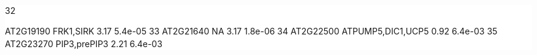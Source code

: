 32
</td>
<td style="text-align:center;">
AT2G19190
</td>
<td style="text-align:center;">
FRK1,SIRK
</td>
<td style="text-align:left;">
3.17
</td>
<td style="text-align:left;">
5.4e-05
</td>
</tr>
<tr>
<td style="text-align:left;">
33
</td>
<td style="text-align:center;">
AT2G21640
</td>
<td style="text-align:center;">
NA
</td>
<td style="text-align:left;">
3.17
</td>
<td style="text-align:left;">
1.8e-06
</td>
</tr>
<tr>
<td style="text-align:left;">
34
</td>
<td style="text-align:center;">
AT2G22500
</td>
<td style="text-align:center;">
ATPUMP5,DIC1,UCP5
</td>
<td style="text-align:left;">
0.92
</td>
<td style="text-align:left;">
6.4e-03
</td>
</tr>
<tr>
<td style="text-align:left;">
35
</td>
<td style="text-align:center;">
AT2G23270
</td>
<td style="text-align:center;">
PIP3,prePIP3
</td>
<td style="text-align:left;">
2.21
</td>
<td style="text-align:left;">
6.4e-03